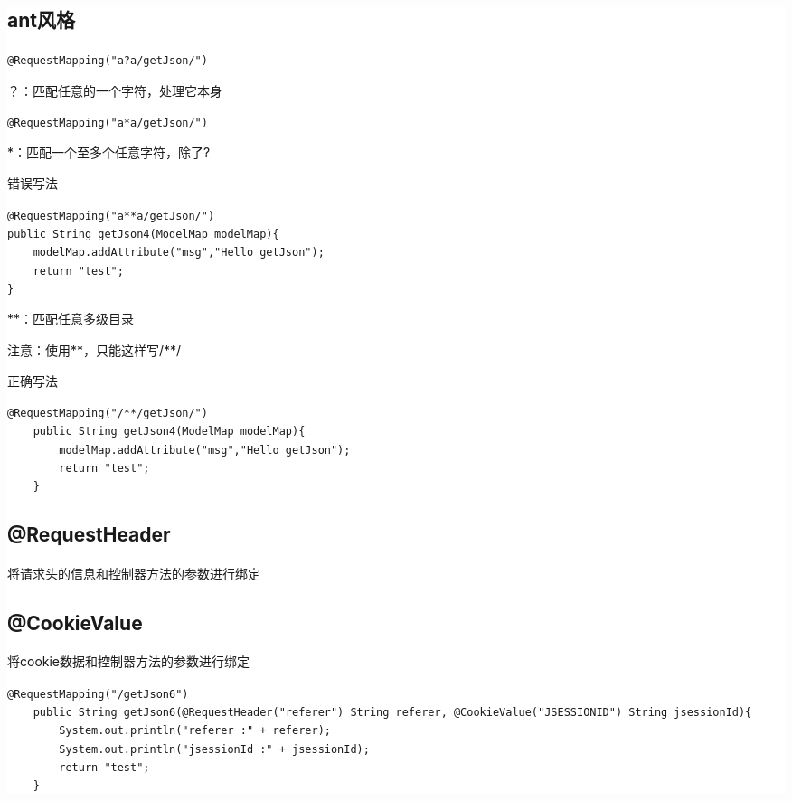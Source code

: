 

## ant风格

```
@RequestMapping("a?a/getJson/")
```

？：匹配任意的一个字符，处理它本身

```
@RequestMapping("a*a/getJson/")
```

*：匹配一个至多个任意字符，除了?

错误写法

```
@RequestMapping("a**a/getJson/")
public String getJson4(ModelMap modelMap){
    modelMap.addAttribute("msg","Hello getJson");
    return "test";
}
```

**：匹配任意多级目录

注意：使用**，只能这样写/**/

正确写法

```
@RequestMapping("/**/getJson/")
    public String getJson4(ModelMap modelMap){
        modelMap.addAttribute("msg","Hello getJson");
        return "test";
    }
```

## @RequestHeader

将请求头的信息和控制器方法的参数进行绑定

## @CookieValue

将cookie数据和控制器方法的参数进行绑定

```
@RequestMapping("/getJson6")
    public String getJson6(@RequestHeader("referer") String referer, @CookieValue("JSESSIONID") String jsessionId){
        System.out.println("referer :" + referer);
        System.out.println("jsessionId :" + jsessionId);
        return "test";
    }
```
